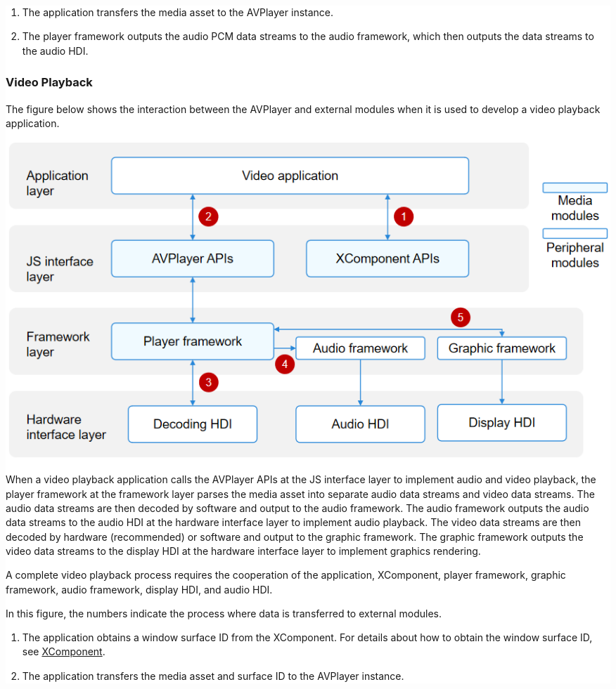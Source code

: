 1. The application transfers the media asset to the AVPlayer instance.

2. The player framework outputs the audio PCM data streams to the audio framework, which then outputs the data streams to the audio HDI.

### Video Playback

The figure below shows the interaction between the AVPlayer and external modules when it is used to develop a video playback application.

![Video playback interaction diagram](figures/video-playback-interaction-diagram.png)

When a video playback application calls the AVPlayer APIs at the JS interface layer to implement audio and video playback, the player framework at the framework layer parses the media asset into separate audio data streams and video data streams. The audio data streams are then decoded by software and output to the audio framework. The audio framework outputs the audio data streams to the audio HDI at the hardware interface layer to implement audio playback. The video data streams are then decoded by hardware (recommended) or software and output to the graphic framework. The graphic framework outputs the video data streams to the display HDI at the hardware interface layer to implement graphics rendering.

A complete video playback process requires the cooperation of the application, XComponent, player framework, graphic framework, audio framework, display HDI, and audio HDI.

In this figure, the numbers indicate the process where data is transferred to external modules.

1. The application obtains a window surface ID from the XComponent. For details about how to obtain the window surface ID, see [XComponent](../../reference/apis-arkui/arkui-ts/ts-basic-components-xcomponent.md).

2. The application transfers the media asset and surface ID to the AVPlayer instance.
